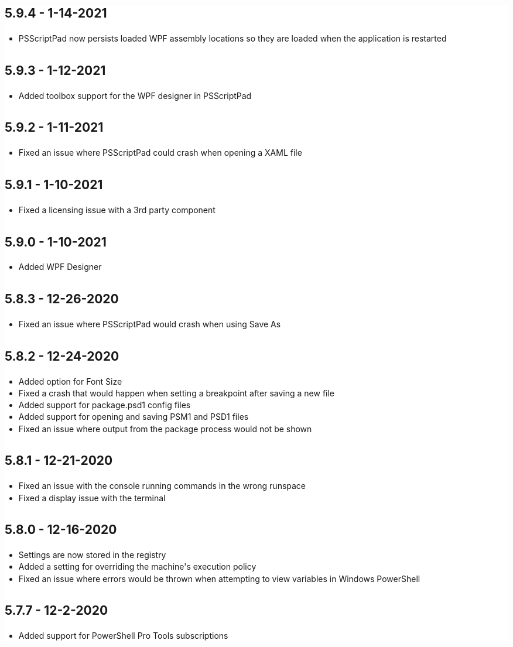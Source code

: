 ## 5.9.4 - 1-14-2021

* PSScriptPad now persists loaded WPF assembly locations so they are loaded when the application is restarted

## 5.9.3 - 1-12-2021

* Added toolbox support for the WPF designer in PSScriptPad

## 5.9.2 - 1-11-2021

* Fixed an issue where PSScriptPad could crash when opening a XAML file

## 5.9.1 - 1-10-2021

* Fixed a licensing issue with a 3rd party component

## 5.9.0 - 1-10-2021

* Added WPF Designer

## 5.8.3 - 12-26-2020

* Fixed an issue where PSScriptPad would crash when using Save As

## 5.8.2 - 12-24-2020

* Added option for Font Size
* Fixed a crash that would happen when setting a breakpoint after saving a new file
* Added support for package.psd1 config files
* Added support for opening and saving PSM1 and PSD1 files
* Fixed an issue where output from the package process would not be shown

## 5.8.1 - 12-21-2020

* Fixed an issue with the console running commands in the wrong runspace
* Fixed a display issue with the terminal

## 5.8.0 - 12-16-2020

* Settings are now stored in the registry
* Added a setting for overriding the machine's execution policy
* Fixed an issue where errors would be thrown when attempting to view variables in Windows PowerShell

## 5.7.7 - 12-2-2020

* Added support for PowerShell Pro Tools subscriptions
